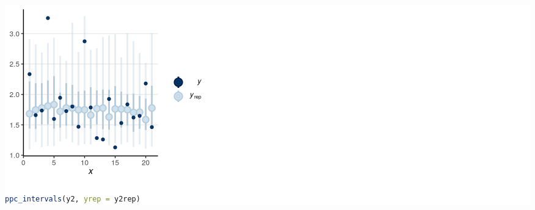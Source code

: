 <img src="05_group_comparisons_files/figure-html/ppc-int-m3-1.png" width="336" />

```r
ppc_intervals(y2, yrep = y2rep)
```
